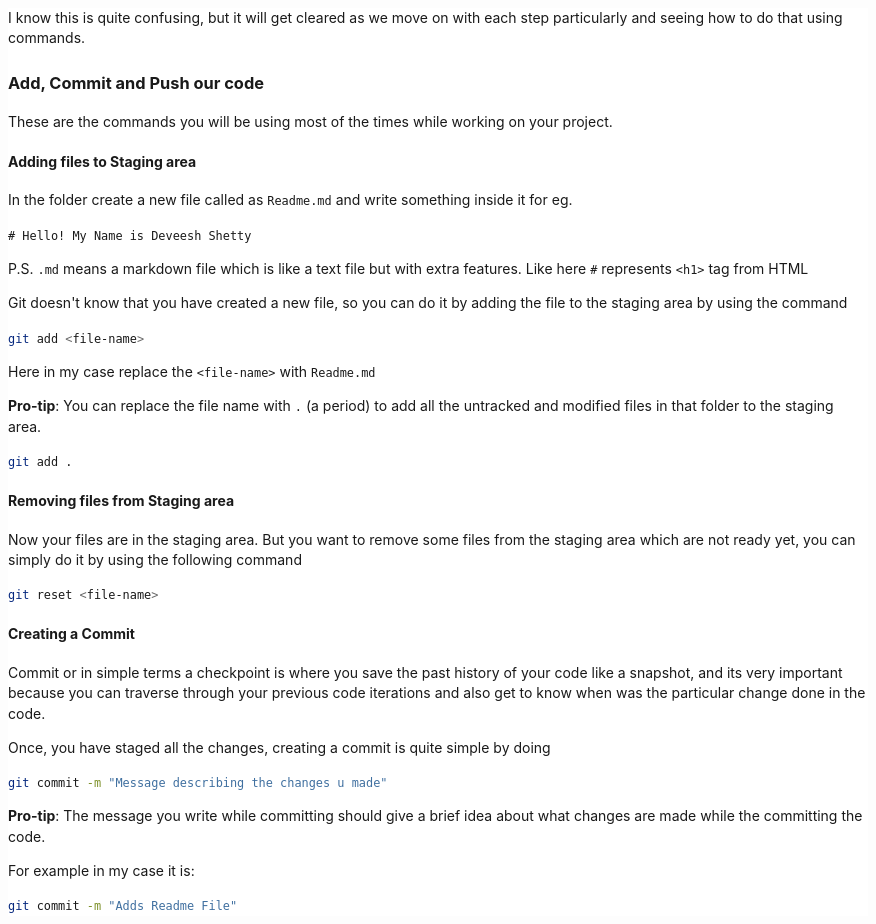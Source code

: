 I know this is quite confusing, but it will get cleared as we move on with each step particularly and seeing how to do that using commands.

### Add, Commit and Push our code

These are the commands you will be using most of the times while working on your project.

#### Adding files to Staging area

In the folder create a new file called as `Readme.md` and write something inside it for eg.

```
# Hello! My Name is Deveesh Shetty
```

P.S. `.md` means a markdown file which is like a text file but with extra features. Like here `#` represents `<h1>` tag from HTML

Git doesn't know that you have created a new file, so you can do it by adding the file to the staging area by using the command

```bash
git add <file-name>
```

Here in my case replace the `<file-name>` with `Readme.md`

**Pro-tip**: You can replace the file name with `.` (a period) to add all the untracked and modified files in that folder to the staging area.

```bash
git add .
```

#### Removing files from Staging area

Now your files are in the staging area. But you want to remove some files from the staging area which are not ready yet, you can simply do it by using the following command

```bash
git reset <file-name>
```

#### Creating a Commit

Commit or in simple terms a checkpoint is where you save the past history of your code like a snapshot, and its very important because you can traverse through your previous code iterations and also get to know when was the particular change done in the code.

Once, you have staged all the changes, creating a commit is quite simple by doing

```bash
git commit -m "Message describing the changes u made"
```

**Pro-tip**: The message you write while committing should give a brief idea about what changes are made while the committing the code.

For example in my case it is:

```bash
git commit -m "Adds Readme File"
```
